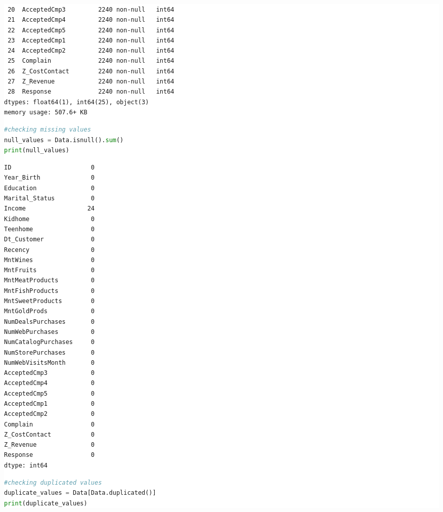      20  AcceptedCmp3         2240 non-null   int64  
     21  AcceptedCmp4         2240 non-null   int64  
     22  AcceptedCmp5         2240 non-null   int64  
     23  AcceptedCmp1         2240 non-null   int64  
     24  AcceptedCmp2         2240 non-null   int64  
     25  Complain             2240 non-null   int64  
     26  Z_CostContact        2240 non-null   int64  
     27  Z_Revenue            2240 non-null   int64  
     28  Response             2240 non-null   int64  
    dtypes: float64(1), int64(25), object(3)
    memory usage: 507.6+ KB



```python
#checking missing values
null_values = Data.isnull().sum()
print(null_values)
```

    ID                      0
    Year_Birth              0
    Education               0
    Marital_Status          0
    Income                 24
    Kidhome                 0
    Teenhome                0
    Dt_Customer             0
    Recency                 0
    MntWines                0
    MntFruits               0
    MntMeatProducts         0
    MntFishProducts         0
    MntSweetProducts        0
    MntGoldProds            0
    NumDealsPurchases       0
    NumWebPurchases         0
    NumCatalogPurchases     0
    NumStorePurchases       0
    NumWebVisitsMonth       0
    AcceptedCmp3            0
    AcceptedCmp4            0
    AcceptedCmp5            0
    AcceptedCmp1            0
    AcceptedCmp2            0
    Complain                0
    Z_CostContact           0
    Z_Revenue               0
    Response                0
    dtype: int64



```python
#checking duplicated values
duplicate_values = Data[Data.duplicated()]
print(duplicate_values)
```
